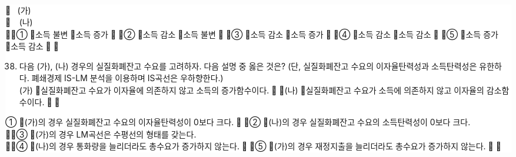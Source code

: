 
            (가)   
             (나)   

①
소득 불변
소득 증가

②
소득 감소
소득 불변

③
소득 감소
소득 증가

④
소득 감소
소득 감소

⑤
소득 증가
소득 감소





38. 다음 (가), (나) 경우의 실질화폐잔고 수요를 고려하자. 다음 설명 중 옳은 것은? (단, 실질화폐잔고 수요의 이자율탄력성과 소득탄력성은 유한하다. 폐쇄경제 IS-LM 분석을 이용하며 IS곡선은 우하향한다.) 
    
(가)
실질화폐잔고 수요가 이자율에 의존하지 않고 소득의 증가함수이다. 

(나)
실질화폐잔고 수요가 소득에 의존하지 않고 이자율의 감소함수이다. 


  
①
(가)의 경우 실질화폐잔고 수요의 이자율탄력성이 0보다 크다.

②
(나)의 경우 실질화폐잔고 수요의 소득탄력성이 0보다 크다.   

③
(가)의 경우 LM곡선은 수평선의 형태를 갖는다.   

④
(나)의 경우 통화량을 늘리더라도 총수요가 증가하지 않는다. 

⑤
(가)의 경우 재정지출을 늘리더라도 총수요가 증가하지 않는다. 


